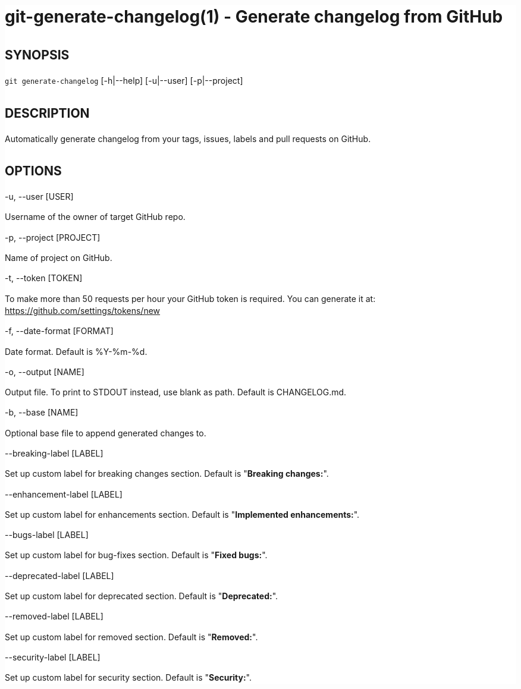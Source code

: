 git-generate-changelog(1) - Generate changelog from GitHub
================================

## SYNOPSIS

`git generate-changelog` [-h|--help] [-u|--user] [-p|--project]

## DESCRIPTION

Automatically generate changelog from your tags, issues, labels and pull requests on GitHub.

## OPTIONS

  -u, --user [USER]

  Username of the owner of target GitHub repo.

  -p, --project [PROJECT]

  Name of project on GitHub.

  -t, --token [TOKEN]

  To make more than 50 requests per hour your GitHub token is required. You can generate it at: https://github.com/settings/tokens/new

  -f, --date-format [FORMAT]

  Date format. Default is %Y-%m-%d.

  -o, --output [NAME]

  Output file. To print to STDOUT instead, use blank as path. Default is CHANGELOG.md.

  -b, --base [NAME]

  Optional base file to append generated changes to.

  --breaking-label [LABEL]

  Set up custom label for breaking changes section. Default is "**Breaking changes:**".

  --enhancement-label [LABEL]

  Set up custom label for enhancements section. Default is "**Implemented enhancements:**".

  --bugs-label [LABEL]

  Set up custom label for bug-fixes section. Default is "**Fixed bugs:**".

  --deprecated-label [LABEL]

  Set up custom label for deprecated section. Default is "**Deprecated:**".

  --removed-label [LABEL]

  Set up custom label for removed section. Default is "**Removed:**".

  --security-label [LABEL]

  Set up custom label for security section. Default is "**Security:**".
